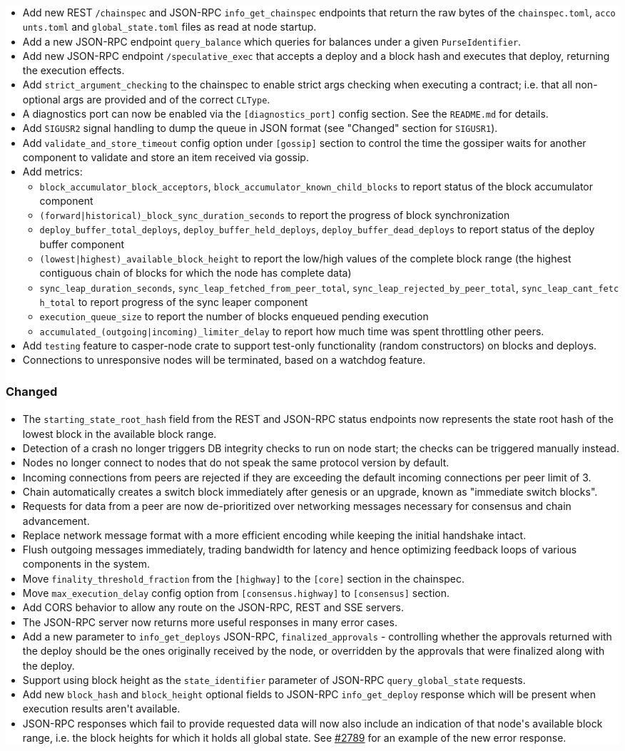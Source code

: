 * Add new REST `/chainspec` and JSON-RPC `info_get_chainspec` endpoints that return the raw bytes of the `chainspec.toml`, `accounts.toml` and `global_state.toml` files as read at node startup.
* Add a new JSON-RPC endpoint `query_balance` which queries for balances under a given `PurseIdentifier`.
* Add new JSON-RPC endpoint `/speculative_exec` that accepts a deploy and a block hash and executes that deploy, returning the execution effects.
* Add `strict_argument_checking` to the chainspec to enable strict args checking when executing a contract; i.e. that all non-optional args are provided and of the correct `CLType`.
* A diagnostics port can now be enabled via the `[diagnostics_port]` config section. See the `README.md` for details.
* Add `SIGUSR2` signal handling to dump the queue in JSON format (see "Changed" section for `SIGUSR1`).
* Add `validate_and_store_timeout` config option under `[gossip]` section to control the time the gossiper waits for another component to validate and store an item received via gossip.
* Add metrics:
  * `block_accumulator_block_acceptors`, `block_accumulator_known_child_blocks` to report status of the block accumulator component
  * `(forward|historical)_block_sync_duration_seconds` to report the progress of block synchronization
  * `deploy_buffer_total_deploys`, `deploy_buffer_held_deploys`, `deploy_buffer_dead_deploys` to report status of the deploy buffer component
  * `(lowest|highest)_available_block_height` to report the low/high values of the complete block range (the highest contiguous chain of blocks for which the node has complete data)
  * `sync_leap_duration_seconds`, `sync_leap_fetched_from_peer_total`, `sync_leap_rejected_by_peer_total`, `sync_leap_cant_fetch_total` to report progress of the sync leaper component
  * `execution_queue_size` to report the number of blocks enqueued pending execution
  * `accumulated_(outgoing|incoming)_limiter_delay` to report how much time was spent throttling other peers.
* Add `testing` feature to casper-node crate to support test-only functionality (random constructors) on blocks and deploys.
* Connections to unresponsive nodes will be terminated, based on a watchdog feature.

### Changed
* The `starting_state_root_hash` field from the REST and JSON-RPC status endpoints now represents the state root hash of the lowest block in the available block range.
* Detection of a crash no longer triggers DB integrity checks to run on node start; the checks can be triggered manually instead.
* Nodes no longer connect to nodes that do not speak the same protocol version by default.
* Incoming connections from peers are rejected if they are exceeding the default incoming connections per peer limit of 3.
* Chain automatically creates a switch block immediately after genesis or an upgrade, known as "immediate switch blocks".
* Requests for data from a peer are now de-prioritized over networking messages necessary for consensus and chain advancement.
* Replace network message format with a more efficient encoding while keeping the initial handshake intact.
* Flush outgoing messages immediately, trading bandwidth for latency and hence optimizing feedback loops of various components in the system.
* Move `finality_threshold_fraction` from the `[highway]` to the `[core]` section in the chainspec.
* Move `max_execution_delay` config option from `[consensus.highway]` to `[consensus]` section.
* Add CORS behavior to allow any route on the JSON-RPC, REST and SSE servers.
* The JSON-RPC server now returns more useful responses in many error cases.
* Add a new parameter to `info_get_deploys` JSON-RPC, `finalized_approvals` - controlling whether the approvals returned with the deploy should be the ones originally received by the node, or overridden by the approvals that were finalized along with the deploy.
* Support using block height as the `state_identifier` parameter of JSON-RPC `query_global_state` requests.
* Add new `block_hash` and `block_height` optional fields to JSON-RPC `info_get_deploy` response which will be present when execution results aren't available.
* JSON-RPC responses which fail to provide requested data will now also include an indication of that node's available block range, i.e. the block heights for which it holds all global state.  See [#2789](https://github.com/casper-network/casper-node/pull/2789) for an example of the new error response.

[comment]: <> (Added:      new features)
[comment]: <> (Changed:    changes in existing functionality)
[comment]: <> (Deprecated: soon-to-be removed features)
[comment]: <> (Removed:    now removed features)
[comment]: <> (Fixed:      any bug fixes)
[comment]: <> (Security:   in case of vulnerabilities)
[Keep a Changelog]: https://keepachangelog.com/en/1.0.0
[unreleased]: https://github.com/casper-network/casper-node/compare/37d561634adf73dab40fffa7f1f1ee47e80bf8a1...dev
[1.4.2]: https://github.com/casper-network/casper-node/compare/v1.4.0...37d561634adf73dab40fffa7f1f1ee47e80bf8a1
[1.4.0]: https://github.com/casper-network/casper-node/compare/v1.3.0...v1.4.0
[1.3.0]: https://github.com/casper-network/casper-node/compare/v1.2.0...v1.3.0
[1.2.0]: https://github.com/casper-network/casper-node/compare/v1.1.1...v1.2.0
[1.1.1]: https://github.com/casper-network/casper-node/compare/v1.0.1...v1.1.1
[1.1.0]: https://github.com/casper-network/casper-node/compare/v1.0.1...v1.1.1
[1.0.1]: https://github.com/casper-network/casper-node/compare/v1.0.0...v1.0.1
[1.0.0]: https://github.com/casper-network/casper-node/releases/tag/v1.0.0